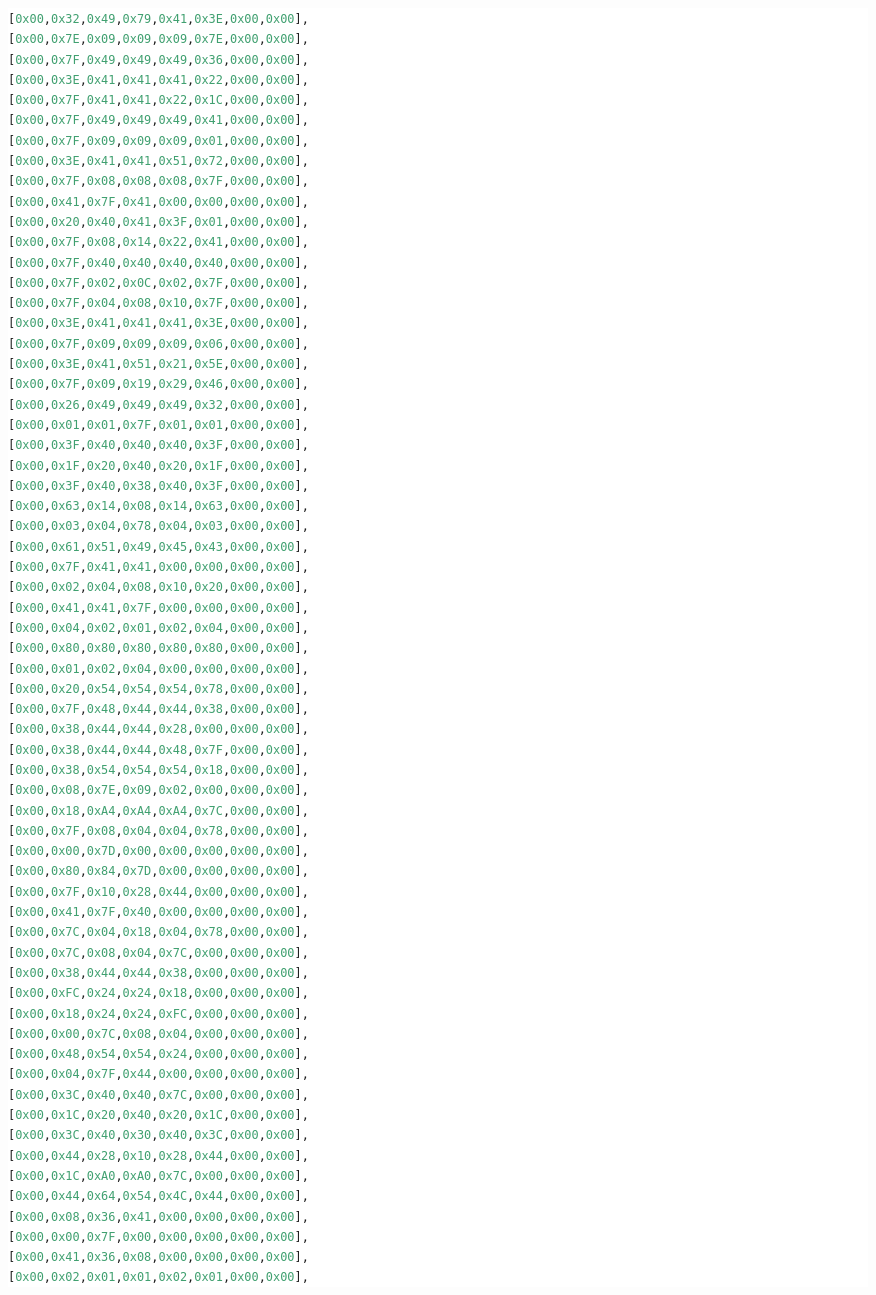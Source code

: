 ```python
[0x00,0x32,0x49,0x79,0x41,0x3E,0x00,0x00],
[0x00,0x7E,0x09,0x09,0x09,0x7E,0x00,0x00],
[0x00,0x7F,0x49,0x49,0x49,0x36,0x00,0x00],
[0x00,0x3E,0x41,0x41,0x41,0x22,0x00,0x00],
[0x00,0x7F,0x41,0x41,0x22,0x1C,0x00,0x00],
[0x00,0x7F,0x49,0x49,0x49,0x41,0x00,0x00],
[0x00,0x7F,0x09,0x09,0x09,0x01,0x00,0x00],
[0x00,0x3E,0x41,0x41,0x51,0x72,0x00,0x00],
[0x00,0x7F,0x08,0x08,0x08,0x7F,0x00,0x00],
[0x00,0x41,0x7F,0x41,0x00,0x00,0x00,0x00],
[0x00,0x20,0x40,0x41,0x3F,0x01,0x00,0x00],
[0x00,0x7F,0x08,0x14,0x22,0x41,0x00,0x00],
[0x00,0x7F,0x40,0x40,0x40,0x40,0x00,0x00],
[0x00,0x7F,0x02,0x0C,0x02,0x7F,0x00,0x00],
[0x00,0x7F,0x04,0x08,0x10,0x7F,0x00,0x00],
[0x00,0x3E,0x41,0x41,0x41,0x3E,0x00,0x00],
[0x00,0x7F,0x09,0x09,0x09,0x06,0x00,0x00],
[0x00,0x3E,0x41,0x51,0x21,0x5E,0x00,0x00],
[0x00,0x7F,0x09,0x19,0x29,0x46,0x00,0x00],
[0x00,0x26,0x49,0x49,0x49,0x32,0x00,0x00],
[0x00,0x01,0x01,0x7F,0x01,0x01,0x00,0x00],
[0x00,0x3F,0x40,0x40,0x40,0x3F,0x00,0x00],
[0x00,0x1F,0x20,0x40,0x20,0x1F,0x00,0x00],
[0x00,0x3F,0x40,0x38,0x40,0x3F,0x00,0x00],
[0x00,0x63,0x14,0x08,0x14,0x63,0x00,0x00],
[0x00,0x03,0x04,0x78,0x04,0x03,0x00,0x00],
[0x00,0x61,0x51,0x49,0x45,0x43,0x00,0x00],
[0x00,0x7F,0x41,0x41,0x00,0x00,0x00,0x00],
[0x00,0x02,0x04,0x08,0x10,0x20,0x00,0x00],
[0x00,0x41,0x41,0x7F,0x00,0x00,0x00,0x00],
[0x00,0x04,0x02,0x01,0x02,0x04,0x00,0x00],
[0x00,0x80,0x80,0x80,0x80,0x80,0x00,0x00],
[0x00,0x01,0x02,0x04,0x00,0x00,0x00,0x00],
[0x00,0x20,0x54,0x54,0x54,0x78,0x00,0x00],
[0x00,0x7F,0x48,0x44,0x44,0x38,0x00,0x00],
[0x00,0x38,0x44,0x44,0x28,0x00,0x00,0x00],
[0x00,0x38,0x44,0x44,0x48,0x7F,0x00,0x00],
[0x00,0x38,0x54,0x54,0x54,0x18,0x00,0x00],
[0x00,0x08,0x7E,0x09,0x02,0x00,0x00,0x00],
[0x00,0x18,0xA4,0xA4,0xA4,0x7C,0x00,0x00],
[0x00,0x7F,0x08,0x04,0x04,0x78,0x00,0x00],
[0x00,0x00,0x7D,0x00,0x00,0x00,0x00,0x00],
[0x00,0x80,0x84,0x7D,0x00,0x00,0x00,0x00],
[0x00,0x7F,0x10,0x28,0x44,0x00,0x00,0x00],
[0x00,0x41,0x7F,0x40,0x00,0x00,0x00,0x00],
[0x00,0x7C,0x04,0x18,0x04,0x78,0x00,0x00],
[0x00,0x7C,0x08,0x04,0x7C,0x00,0x00,0x00],
[0x00,0x38,0x44,0x44,0x38,0x00,0x00,0x00],
[0x00,0xFC,0x24,0x24,0x18,0x00,0x00,0x00],
[0x00,0x18,0x24,0x24,0xFC,0x00,0x00,0x00],
[0x00,0x00,0x7C,0x08,0x04,0x00,0x00,0x00],
[0x00,0x48,0x54,0x54,0x24,0x00,0x00,0x00],
[0x00,0x04,0x7F,0x44,0x00,0x00,0x00,0x00],
[0x00,0x3C,0x40,0x40,0x7C,0x00,0x00,0x00],
[0x00,0x1C,0x20,0x40,0x20,0x1C,0x00,0x00],
[0x00,0x3C,0x40,0x30,0x40,0x3C,0x00,0x00],
[0x00,0x44,0x28,0x10,0x28,0x44,0x00,0x00],
[0x00,0x1C,0xA0,0xA0,0x7C,0x00,0x00,0x00],
[0x00,0x44,0x64,0x54,0x4C,0x44,0x00,0x00],
[0x00,0x08,0x36,0x41,0x00,0x00,0x00,0x00],
[0x00,0x00,0x7F,0x00,0x00,0x00,0x00,0x00],
[0x00,0x41,0x36,0x08,0x00,0x00,0x00,0x00],
[0x00,0x02,0x01,0x01,0x02,0x01,0x00,0x00],
```